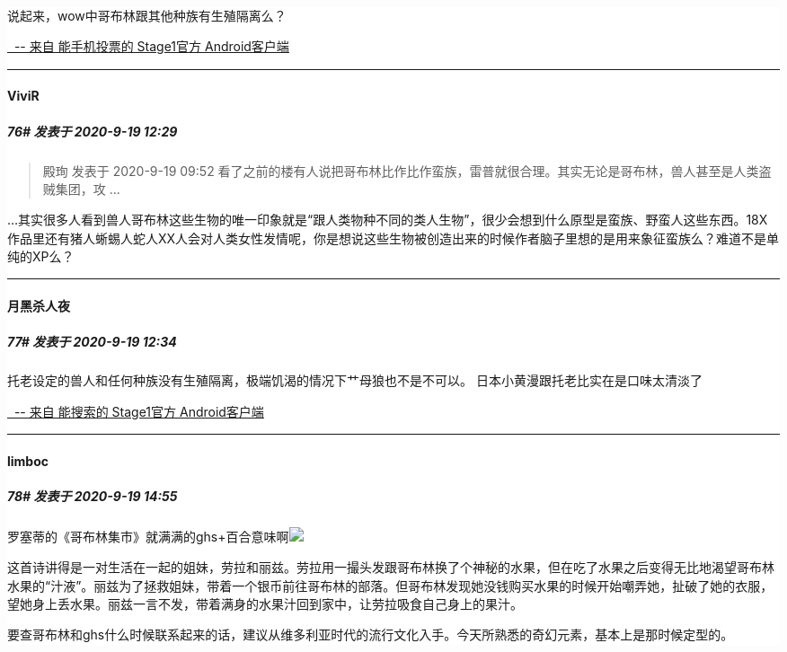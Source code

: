 

说起来，wow中哥布林跟其他种族有生殖隔离么？

[  -- 来自 能手机投票的 Stage1官方 Android客户端](https://www.coolapk.com/apk/140634)







*****

####  ViviR  
##### 76#       发表于 2020-9-19 12:29



<blockquote>殿珣 发表于 2020-9-19 09:52
看了之前的楼有人说把哥布林比作比作蛮族，雷普就很合理。其实无论是哥布林，兽人甚至是人类盗贼集团，攻 ...</blockquote>
…其实很多人看到兽人哥布林这些生物的唯一印象就是“跟人类物种不同的类人生物”，很少会想到什么原型是蛮族、野蛮人这些东西。18X作品里还有猪人蜥蜴人蛇人XX人会对人类女性发情呢，你是想说这些生物被创造出来的时候作者脑子里想的是用来象征蛮族么？难道不是单纯的XP么？







*****

####  月黑杀人夜  
##### 77#       发表于 2020-9-19 12:34




托老设定的兽人和任何种族没有生殖隔离，极端饥渴的情况下艹母狼也不是不可以。
日本小黄漫跟托老比实在是口味太清淡了

[  -- 来自 能搜索的 Stage1官方 Android客户端](https://www.coolapk.com/apk/140634)







*****

####  limboc  
##### 78#       发表于 2020-9-19 14:55




罗塞蒂的《哥布林集市》就满满的ghs+百合意味啊<img src="https://static.saraba1st.com/image/smiley/face2017/067.png" referrerpolicy="no-referrer">

这首诗讲得是一对生活在一起的姐妹，劳拉和丽兹。劳拉用一撮头发跟哥布林换了个神秘的水果，但在吃了水果之后变得无比地渴望哥布林水果的“汁液”。丽兹为了拯救姐妹，带着一个银币前往哥布林的部落。但哥布林发现她没钱购买水果的时候开始嘲弄她，扯破了她的衣服，望她身上丢水果。丽兹一言不发，带着满身的水果汁回到家中，让劳拉吸食自己身上的果汁。

要查哥布林和ghs什么时候联系起来的话，建议从维多利亚时代的流行文化入手。今天所熟悉的奇幻元素，基本上是那时候定型的。




